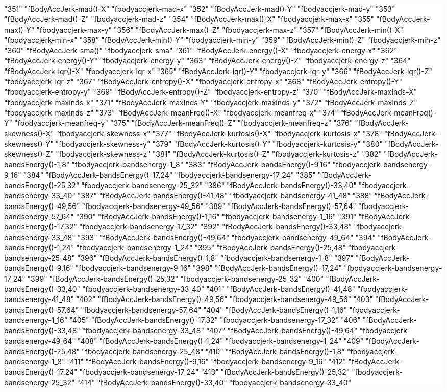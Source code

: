 "351" "fBodyAccJerk-mad()-X" "fbodyaccjerk-mad-x"
"352" "fBodyAccJerk-mad()-Y" "fbodyaccjerk-mad-y"
"353" "fBodyAccJerk-mad()-Z" "fbodyaccjerk-mad-z"
"354" "fBodyAccJerk-max()-X" "fbodyaccjerk-max-x"
"355" "fBodyAccJerk-max()-Y" "fbodyaccjerk-max-y"
"356" "fBodyAccJerk-max()-Z" "fbodyaccjerk-max-z"
"357" "fBodyAccJerk-min()-X" "fbodyaccjerk-min-x"
"358" "fBodyAccJerk-min()-Y" "fbodyaccjerk-min-y"
"359" "fBodyAccJerk-min()-Z" "fbodyaccjerk-min-z"
"360" "fBodyAccJerk-sma()" "fbodyaccjerk-sma"
"361" "fBodyAccJerk-energy()-X" "fbodyaccjerk-energy-x"
"362" "fBodyAccJerk-energy()-Y" "fbodyaccjerk-energy-y"
"363" "fBodyAccJerk-energy()-Z" "fbodyaccjerk-energy-z"
"364" "fBodyAccJerk-iqr()-X" "fbodyaccjerk-iqr-x"
"365" "fBodyAccJerk-iqr()-Y" "fbodyaccjerk-iqr-y"
"366" "fBodyAccJerk-iqr()-Z" "fbodyaccjerk-iqr-z"
"367" "fBodyAccJerk-entropy()-X" "fbodyaccjerk-entropy-x"
"368" "fBodyAccJerk-entropy()-Y" "fbodyaccjerk-entropy-y"
"369" "fBodyAccJerk-entropy()-Z" "fbodyaccjerk-entropy-z"
"370" "fBodyAccJerk-maxInds-X" "fbodyaccjerk-maxinds-x"
"371" "fBodyAccJerk-maxInds-Y" "fbodyaccjerk-maxinds-y"
"372" "fBodyAccJerk-maxInds-Z" "fbodyaccjerk-maxinds-z"
"373" "fBodyAccJerk-meanFreq()-X" "fbodyaccjerk-meanfreq-x"
"374" "fBodyAccJerk-meanFreq()-Y" "fbodyaccjerk-meanfreq-y"
"375" "fBodyAccJerk-meanFreq()-Z" "fbodyaccjerk-meanfreq-z"
"376" "fBodyAccJerk-skewness()-X" "fbodyaccjerk-skewness-x"
"377" "fBodyAccJerk-kurtosis()-X" "fbodyaccjerk-kurtosis-x"
"378" "fBodyAccJerk-skewness()-Y" "fbodyaccjerk-skewness-y"
"379" "fBodyAccJerk-kurtosis()-Y" "fbodyaccjerk-kurtosis-y"
"380" "fBodyAccJerk-skewness()-Z" "fbodyaccjerk-skewness-z"
"381" "fBodyAccJerk-kurtosis()-Z" "fbodyaccjerk-kurtosis-z"
"382" "fBodyAccJerk-bandsEnergy()-1,8" "fbodyaccjerk-bandsenergy-1_8"
"383" "fBodyAccJerk-bandsEnergy()-9,16" "fbodyaccjerk-bandsenergy-9_16"
"384" "fBodyAccJerk-bandsEnergy()-17,24" "fbodyaccjerk-bandsenergy-17_24"
"385" "fBodyAccJerk-bandsEnergy()-25,32" "fbodyaccjerk-bandsenergy-25_32"
"386" "fBodyAccJerk-bandsEnergy()-33,40" "fbodyaccjerk-bandsenergy-33_40"
"387" "fBodyAccJerk-bandsEnergy()-41,48" "fbodyaccjerk-bandsenergy-41_48"
"388" "fBodyAccJerk-bandsEnergy()-49,56" "fbodyaccjerk-bandsenergy-49_56"
"389" "fBodyAccJerk-bandsEnergy()-57,64" "fbodyaccjerk-bandsenergy-57_64"
"390" "fBodyAccJerk-bandsEnergy()-1,16" "fbodyaccjerk-bandsenergy-1_16"
"391" "fBodyAccJerk-bandsEnergy()-17,32" "fbodyaccjerk-bandsenergy-17_32"
"392" "fBodyAccJerk-bandsEnergy()-33,48" "fbodyaccjerk-bandsenergy-33_48"
"393" "fBodyAccJerk-bandsEnergy()-49,64" "fbodyaccjerk-bandsenergy-49_64"
"394" "fBodyAccJerk-bandsEnergy()-1,24" "fbodyaccjerk-bandsenergy-1_24"
"395" "fBodyAccJerk-bandsEnergy()-25,48" "fbodyaccjerk-bandsenergy-25_48"
"396" "fBodyAccJerk-bandsEnergy()-1,8" "fbodyaccjerk-bandsenergy-1_8"
"397" "fBodyAccJerk-bandsEnergy()-9,16" "fbodyaccjerk-bandsenergy-9_16"
"398" "fBodyAccJerk-bandsEnergy()-17,24" "fbodyaccjerk-bandsenergy-17_24"
"399" "fBodyAccJerk-bandsEnergy()-25,32" "fbodyaccjerk-bandsenergy-25_32"
"400" "fBodyAccJerk-bandsEnergy()-33,40" "fbodyaccjerk-bandsenergy-33_40"
"401" "fBodyAccJerk-bandsEnergy()-41,48" "fbodyaccjerk-bandsenergy-41_48"
"402" "fBodyAccJerk-bandsEnergy()-49,56" "fbodyaccjerk-bandsenergy-49_56"
"403" "fBodyAccJerk-bandsEnergy()-57,64" "fbodyaccjerk-bandsenergy-57_64"
"404" "fBodyAccJerk-bandsEnergy()-1,16" "fbodyaccjerk-bandsenergy-1_16"
"405" "fBodyAccJerk-bandsEnergy()-17,32" "fbodyaccjerk-bandsenergy-17_32"
"406" "fBodyAccJerk-bandsEnergy()-33,48" "fbodyaccjerk-bandsenergy-33_48"
"407" "fBodyAccJerk-bandsEnergy()-49,64" "fbodyaccjerk-bandsenergy-49_64"
"408" "fBodyAccJerk-bandsEnergy()-1,24" "fbodyaccjerk-bandsenergy-1_24"
"409" "fBodyAccJerk-bandsEnergy()-25,48" "fbodyaccjerk-bandsenergy-25_48"
"410" "fBodyAccJerk-bandsEnergy()-1,8" "fbodyaccjerk-bandsenergy-1_8"
"411" "fBodyAccJerk-bandsEnergy()-9,16" "fbodyaccjerk-bandsenergy-9_16"
"412" "fBodyAccJerk-bandsEnergy()-17,24" "fbodyaccjerk-bandsenergy-17_24"
"413" "fBodyAccJerk-bandsEnergy()-25,32" "fbodyaccjerk-bandsenergy-25_32"
"414" "fBodyAccJerk-bandsEnergy()-33,40" "fbodyaccjerk-bandsenergy-33_40"